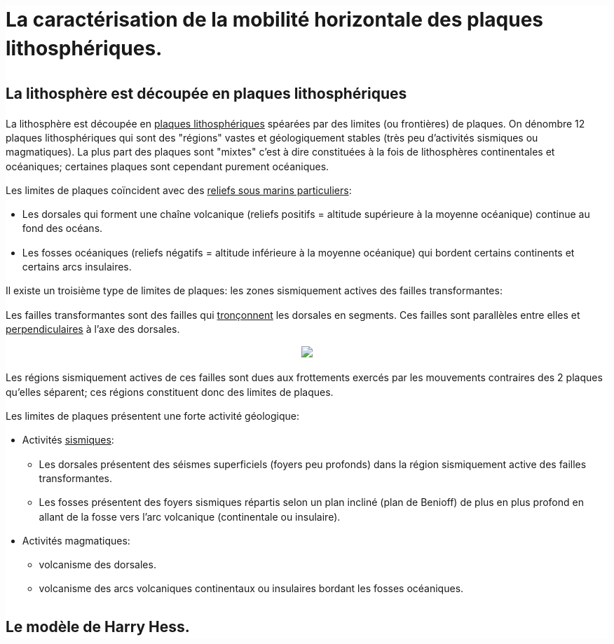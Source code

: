 # La caractérisation de la mobilité horizontale des plaques lithosphériques.


## La lithosphère est découpée en plaques lithosphériques

La lithosphère est découpée en <a href="https://ipfs.io/ipfs/QmYEjrcRAnzGbuvu2xpoJhywTXx3Q8oa7Q3Zd9S8Sx1EoW">plaques lithosphériques</a> spéarées par des limites (ou frontières) de plaques. On dénombre 12 plaques lithosphériques qui sont des "régions" vastes et géologiquement stables (très peu d’activités sismiques ou magmatiques). La plus part des plaques sont "mixtes" c’est à dire constituées à la fois de lithosphères continentales et océaniques; certaines plaques sont cependant purement océaniques.

Les limites de plaques coïncident avec des <a href="https://ipfs.io/ipfs/QmS5kYw5bipodvzV6TdHk9rPTRzaCebHXMJNiqkkoYsxri">reliefs sous marins particuliers</a>:

- Les dorsales qui forment une chaîne volcanique (reliefs positifs = altitude supérieure à la moyenne océanique) continue au fond des océans.

- Les fosses océaniques (reliefs négatifs = altitude inférieure à la moyenne océanique) qui bordent certains continents et certains arcs insulaires.

Il existe un troisième type de limites de plaques: les zones sismiquement actives des failles transformantes:

Les failles transformantes sont des failles qui <a href="https://ipfs.io/ipfs/QmZagvsT7DHA1sVEgU6KzFAm5vb2K9kkHxtBjJHBZhYiEQ">tronçonnent</a> les dorsales en segments. Ces failles sont parallèles entre elles et <a href="https://ipfs.io/ipfs/Qmf4ANeFJGXpv2uqFwhHkNuYZjSKMHkhCnydBP3MwaeLTc">perpendiculaires</a> à l’axe des dorsales.

<div align=center>
<a href="https://ipfs.io/ipfs/QmdWAwE8fnxTTcEn11U79YZ5E7EKNna6dBw8nCybXxz3Mx"><img src="https://ipfs.io/ipfs/QmdWAwE8fnxTTcEn11U79YZ5E7EKNna6dBw8nCybXxz3Mx" width=300></a></div>

Les régions sismiquement actives de ces failles sont dues aux frottements exercés par les mouvements contraires des 2 plaques qu’elles séparent; ces régions constituent donc des limites de plaques.

Les limites de plaques présentent une forte activité géologique:

- Activités <a href="https://ipfs.io/ipfs/QmT3JR6xpo2XANMwVxhYLPExT2vkB2nAMJU8xDCyb9VHQS">sismiques</a>:

	- Les dorsales présentent des séismes superficiels (foyers peu profonds) dans la région sismiquement active des failles transformantes.
	
	- Les fosses présentent des foyers sismiques répartis selon un plan incliné (plan de Benioff) de plus en plus profond en allant de la fosse vers l’arc volcanique (continentale ou insulaire).
	
- Activités magmatiques:
	
	- volcanisme des dorsales.
	
	- volcanisme des arcs volcaniques continentaux ou insulaires bordant les fosses océaniques.


## Le modèle de Harry Hess.
